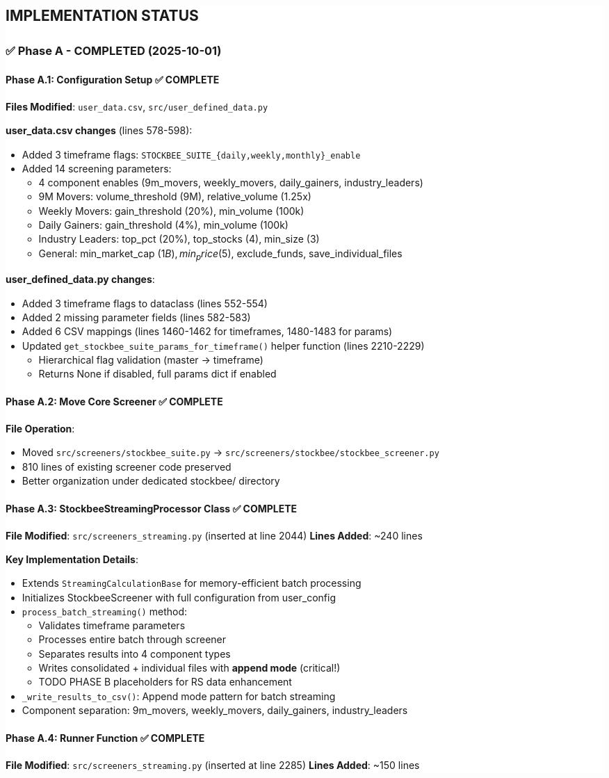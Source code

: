 
## IMPLEMENTATION STATUS

### ✅ Phase A - COMPLETED (2025-10-01)

#### Phase A.1: Configuration Setup ✅ COMPLETE
**Files Modified**: `user_data.csv`, `src/user_defined_data.py`

**user_data.csv changes** (lines 578-598):
- Added 3 timeframe flags: `STOCKBEE_SUITE_{daily,weekly,monthly}_enable`
- Added 14 screening parameters:
  - 4 component enables (9m_movers, weekly_movers, daily_gainers, industry_leaders)
  - 9M Movers: volume_threshold (9M), relative_volume (1.25x)
  - Weekly Movers: gain_threshold (20%), min_volume (100k)
  - Daily Gainers: gain_threshold (4%), min_volume (100k)
  - Industry Leaders: top_pct (20%), top_stocks (4), min_size (3)
  - General: min_market_cap ($1B), min_price ($5), exclude_funds, save_individual_files

**user_defined_data.py changes**:
- Added 3 timeframe flags to dataclass (lines 552-554)
- Added 2 missing parameter fields (lines 582-583)
- Added 6 CSV mappings (lines 1460-1462 for timeframes, 1480-1483 for params)
- Updated `get_stockbee_suite_params_for_timeframe()` helper function (lines 2210-2229)
  - Hierarchical flag validation (master → timeframe)
  - Returns None if disabled, full params dict if enabled

#### Phase A.2: Move Core Screener ✅ COMPLETE
**File Operation**:
- Moved `src/screeners/stockbee_suite.py` → `src/screeners/stockbee/stockbee_screener.py`
- 810 lines of existing screener code preserved
- Better organization under dedicated stockbee/ directory

#### Phase A.3: StockbeeStreamingProcessor Class ✅ COMPLETE
**File Modified**: `src/screeners_streaming.py` (inserted at line 2044)
**Lines Added**: ~240 lines

**Key Implementation Details**:
- Extends `StreamingCalculationBase` for memory-efficient batch processing
- Initializes StockbeeScreener with full configuration from user_config
- `process_batch_streaming()` method:
  - Validates timeframe parameters
  - Processes entire batch through screener
  - Separates results into 4 component types
  - Writes consolidated + individual files with **append mode** (critical!)
  - TODO PHASE B placeholders for RS data enhancement
- `_write_results_to_csv()`: Append mode pattern for batch streaming
- Component separation: 9m_movers, weekly_movers, daily_gainers, industry_leaders

#### Phase A.4: Runner Function ✅ COMPLETE
**File Modified**: `src/screeners_streaming.py` (inserted at line 2285)
**Lines Added**: ~150 lines
